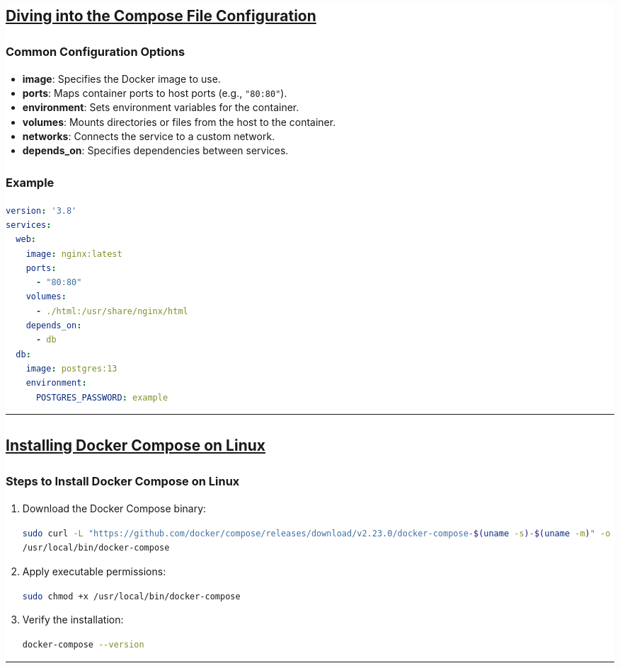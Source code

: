 
## [Diving into the Compose File Configuration](#section-6---docker-compose-elegant-multi-container-orchestration)

### Common Configuration Options
- **image**: Specifies the Docker image to use.
- **ports**: Maps container ports to host ports (e.g., `"80:80"`).
- **environment**: Sets environment variables for the container.
- **volumes**: Mounts directories or files from the host to the container.
- **networks**: Connects the service to a custom network.
- **depends_on**: Specifies dependencies between services.

### Example
```yaml
version: '3.8'
services:
  web:
    image: nginx:latest
    ports:
      - "80:80"
    volumes:
      - ./html:/usr/share/nginx/html
    depends_on:
      - db
  db:
    image: postgres:13
    environment:
      POSTGRES_PASSWORD: example
```

---

## [Installing Docker Compose on Linux](#section-6---docker-compose-elegant-multi-container-orchestration)

### Steps to Install Docker Compose on Linux
1. Download the Docker Compose binary:
   ```bash
   sudo curl -L "https://github.com/docker/compose/releases/download/v2.23.0/docker-compose-$(uname -s)-$(uname -m)" -o /usr/local/bin/docker-compose
   ```
2. Apply executable permissions:
   ```bash
   sudo chmod +x /usr/local/bin/docker-compose
   ```
3. Verify the installation:
   ```bash
   docker-compose --version
   ```

---
